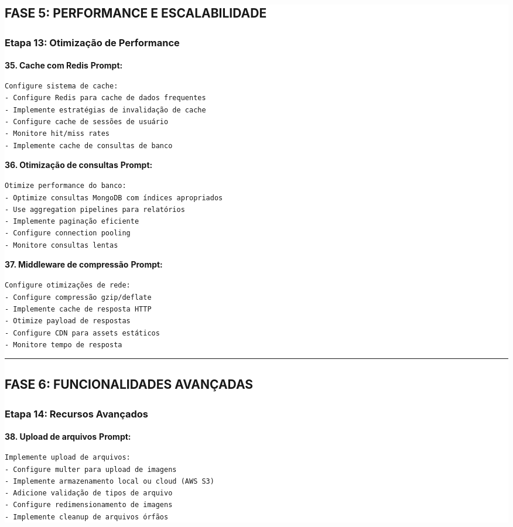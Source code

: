 ## **FASE 5: PERFORMANCE E ESCALABILIDADE**

### **Etapa 13: Otimização de Performance**

**35. Cache com Redis**
**Prompt:**

```
Configure sistema de cache:
- Configure Redis para cache de dados frequentes
- Implemente estratégias de invalidação de cache
- Configure cache de sessões de usuário
- Monitore hit/miss rates
- Implemente cache de consultas de banco
```

**36. Otimização de consultas**
**Prompt:**

```
Otimize performance do banco:
- Optimize consultas MongoDB com índices apropriados
- Use aggregation pipelines para relatórios
- Implemente paginação eficiente
- Configure connection pooling
- Monitore consultas lentas
```

**37. Middleware de compressão**
**Prompt:**

```
Configure otimizações de rede:
- Configure compressão gzip/deflate
- Implemente cache de resposta HTTP
- Otimize payload de respostas
- Configure CDN para assets estáticos
- Monitore tempo de resposta
```

---

## **FASE 6: FUNCIONALIDADES AVANÇADAS**

### **Etapa 14: Recursos Avançados**

**38. Upload de arquivos**
**Prompt:**

```
Implemente upload de arquivos:
- Configure multer para upload de imagens
- Implemente armazenamento local ou cloud (AWS S3)
- Adicione validação de tipos de arquivo
- Configure redimensionamento de imagens
- Implemente cleanup de arquivos órfãos
```
